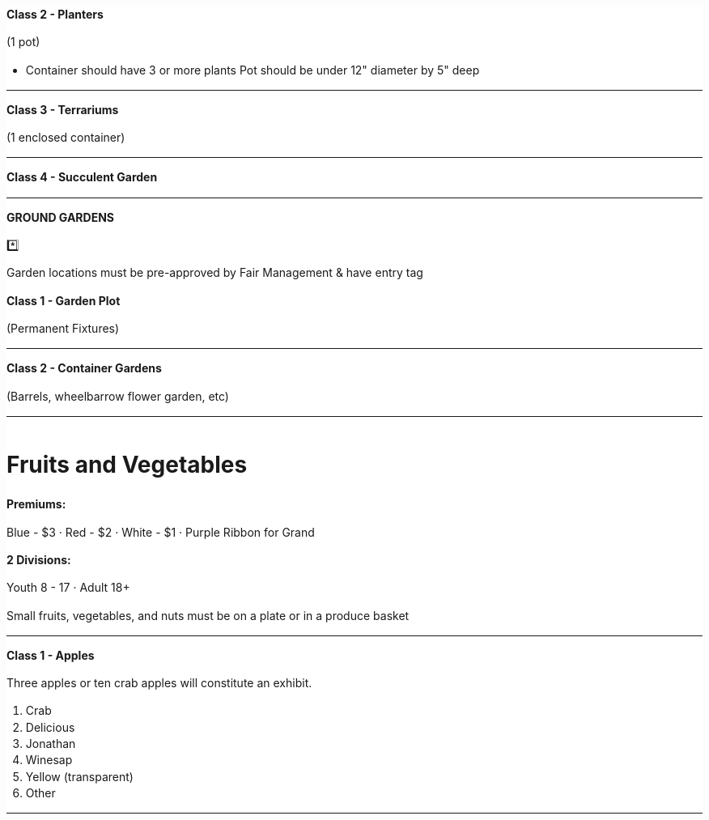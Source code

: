 
**Class 2 - Planters**

(1 pot)

- Container should have 3 or more plants Pot should be under 12" diameter by 5" deep

---

**Class 3 - Terrariums**

(1 enclosed container)

---

**Class 4 - Succulent Garden**

---

**GROUND GARDENS**

<aside>
*️⃣

Garden locations must be pre-approved by Fair Management & have entry tag

</aside>

**Class 1 - Garden Plot**

(Permanent Fixtures)

---

**Class 2 - Container Gardens**

(Barrels, wheelbarrow flower garden, etc)

---

# Fruits and Vegetables

**Premiums:**

Blue - $3 · Red - $2 · White - $1 · Purple Ribbon for Grand

**2 Divisions:**

Youth 8 - 17 · Adult 18+

Small fruits, vegetables, and nuts must be on a plate or in a produce basket

---

**Class 1 - Apples**

Three apples or ten crab apples will constitute an exhibit.

1. Crab
2. Delicious
3. Jonathan
4. Winesap
5. Yellow (transparent)
6. Other

---